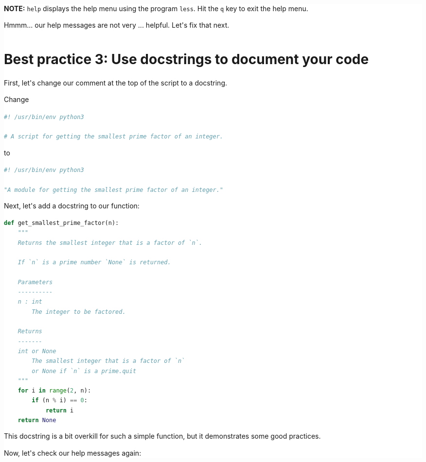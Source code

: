 **NOTE:** `help` displays the help menu using the program `less`.
Hit the `q` key to exit the help menu.

Hmmm... our help messages are not very ... helpful. Let's fix that next.


# Best practice 3: Use docstrings to document your code

First, let's change our comment at the top of the script to a docstring.

Change

```python
#! /usr/bin/env python3

# A script for getting the smallest prime factor of an integer.
```

to

```python
#! /usr/bin/env python3

"A module for getting the smallest prime factor of an integer."
```

Next, let's add a docstring to our function:

```python
def get_smallest_prime_factor(n):
    """
    Returns the smallest integer that is a factor of `n`.
    
    If `n` is a prime number `None` is returned.

    Parameters
    ----------
    n : int
        The integer to be factored.

    Returns
    -------
    int or None
        The smallest integer that is a factor of `n`
        or None if `n` is a prime.quit
    """
    for i in range(2, n):
        if (n % i) == 0:
            return i
    return None
```

This docstring is a bit overkill for such a simple function, but
it demonstrates some good practices.

Now, let's check our help messages again:
